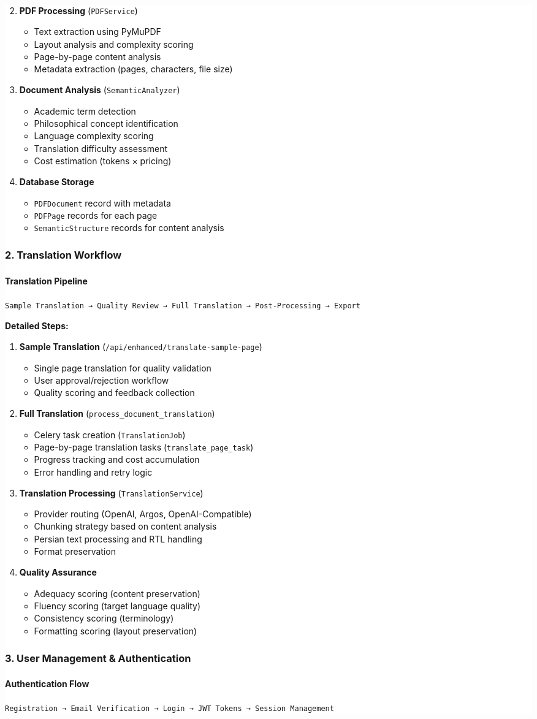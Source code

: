 2. **PDF Processing** (`PDFService`)
   - Text extraction using PyMuPDF
   - Layout analysis and complexity scoring
   - Page-by-page content analysis
   - Metadata extraction (pages, characters, file size)

3. **Document Analysis** (`SemanticAnalyzer`)
   - Academic term detection
   - Philosophical concept identification
   - Language complexity scoring
   - Translation difficulty assessment
   - Cost estimation (tokens × pricing)

4. **Database Storage**
   - `PDFDocument` record with metadata
   - `PDFPage` records for each page
   - `SemanticStructure` records for content analysis

### **2. Translation Workflow**

#### **Translation Pipeline**
```
Sample Translation → Quality Review → Full Translation → Post-Processing → Export
```

**Detailed Steps:**

1. **Sample Translation** (`/api/enhanced/translate-sample-page`)
   - Single page translation for quality validation
   - User approval/rejection workflow
   - Quality scoring and feedback collection

2. **Full Translation** (`process_document_translation`)
   - Celery task creation (`TranslationJob`)
   - Page-by-page translation tasks (`translate_page_task`)
   - Progress tracking and cost accumulation
   - Error handling and retry logic

3. **Translation Processing** (`TranslationService`)
   - Provider routing (OpenAI, Argos, OpenAI-Compatible)
   - Chunking strategy based on content analysis
   - Persian text processing and RTL handling
   - Format preservation

4. **Quality Assurance**
   - Adequacy scoring (content preservation)
   - Fluency scoring (target language quality)
   - Consistency scoring (terminology)
   - Formatting scoring (layout preservation)

### **3. User Management & Authentication**

#### **Authentication Flow**
```
Registration → Email Verification → Login → JWT Tokens → Session Management
```
